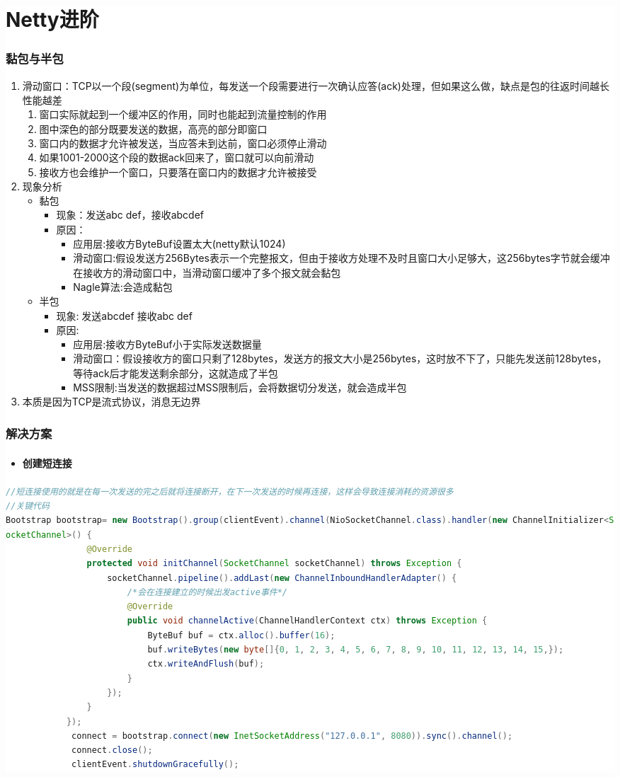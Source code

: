 
# Netty进阶

### 黏包与半包

1. 滑动窗口：TCP以一个段(segment)为单位，每发送一个段需要进行一次确认应答(ack)处理，但如果这么做，缺点是包的往返时间越长性能越差
   1. 窗口实际就起到一个缓冲区的作用，同时也能起到流量控制的作用
   2. 图中深色的部分既要发送的数据，高亮的部分即窗口
   3. 窗口内的数据才允许被发送，当应答未到达前，窗口必须停止滑动
   4. 如果1001-2000这个段的数据ack回来了，窗口就可以向前滑动
   5. 接收方也会维护一个窗口，只要落在窗口内的数据才允许被接受
2. 现象分析
   - 黏包
     - 现象：发送abc def，接收abcdef
     - 原因：
       - 应用层:接收方ByteBuf设置太大(netty默认1024)
       - 滑动窗口:假设发送方256Bytes表示一个完整报文，但由于接收方处理不及时且窗口大小足够大，这256bytes字节就会缓冲在接收方的滑动窗口中，当滑动窗口缓冲了多个报文就会黏包
       - Nagle算法:会造成黏包
   - 半包
     - 现象: 发送abcdef 接收abc def
     - 原因: 
       - 应用层:接收方ByteBuf小于实际发送数据量
       - 滑动窗口：假设接收方的窗口只剩了128bytes，发送方的报文大小是256bytes，这时放不下了，只能先发送前128bytes，等待ack后才能发送剩余部分，这就造成了半包
       - MSS限制:当发送的数据超过MSS限制后，会将数据切分发送，就会造成半包
3. 本质是因为TCP是流式协议，消息无边界

### 解决方案

- #### 创建短连接

```java
//短连接使用的就是在每一次发送的完之后就将连接断开，在下一次发送的时候再连接，这样会导致连接消耗的资源很多
//关键代码
Bootstrap bootstrap= new Bootstrap().group(clientEvent).channel(NioSocketChannel.class).handler(new ChannelInitializer<SocketChannel>() {
                @Override
                protected void initChannel(SocketChannel socketChannel) throws Exception {
                    socketChannel.pipeline().addLast(new ChannelInboundHandlerAdapter() {
                        /*会在连接建立的时候出发active事件*/
                        @Override
                        public void channelActive(ChannelHandlerContext ctx) throws Exception {
                            ByteBuf buf = ctx.alloc().buffer(16);
                            buf.writeBytes(new byte[]{0, 1, 2, 3, 4, 5, 6, 7, 8, 9, 10, 11, 12, 13, 14, 15,});
                            ctx.writeAndFlush(buf);
                        }
                    });
                }
            });
             connect = bootstrap.connect(new InetSocketAddress("127.0.0.1", 8080)).sync().channel();
             connect.close();
             clientEvent.shutdownGracefully();
```
